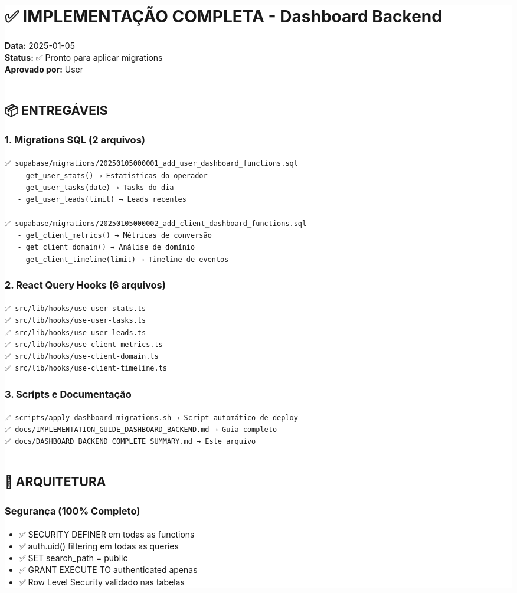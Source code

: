 # ✅ IMPLEMENTAÇÃO COMPLETA - Dashboard Backend

**Data:** 2025-01-05  
**Status:** ✅ Pronto para aplicar migrations  
**Aprovado por:** User

---

## 📦 ENTREGÁVEIS

### 1. Migrations SQL (2 arquivos)
```
✅ supabase/migrations/20250105000001_add_user_dashboard_functions.sql
   - get_user_stats() → Estatísticas do operador
   - get_user_tasks(date) → Tasks do dia
   - get_user_leads(limit) → Leads recentes

✅ supabase/migrations/20250105000002_add_client_dashboard_functions.sql
   - get_client_metrics() → Métricas de conversão
   - get_client_domain() → Análise de domínio
   - get_client_timeline(limit) → Timeline de eventos
```

### 2. React Query Hooks (6 arquivos)
```
✅ src/lib/hooks/use-user-stats.ts
✅ src/lib/hooks/use-user-tasks.ts
✅ src/lib/hooks/use-user-leads.ts
✅ src/lib/hooks/use-client-metrics.ts
✅ src/lib/hooks/use-client-domain.ts
✅ src/lib/hooks/use-client-timeline.ts
```

### 3. Scripts e Documentação
```
✅ scripts/apply-dashboard-migrations.sh → Script automático de deploy
✅ docs/IMPLEMENTATION_GUIDE_DASHBOARD_BACKEND.md → Guia completo
✅ docs/DASHBOARD_BACKEND_COMPLETE_SUMMARY.md → Este arquivo
```

---

## 🎯 ARQUITETURA

### Segurança (100% Completo)
- ✅ SECURITY DEFINER em todas as functions
- ✅ auth.uid() filtering em todas as queries
- ✅ SET search_path = public
- ✅ GRANT EXECUTE TO authenticated apenas
- ✅ Row Level Security validado nas tabelas
